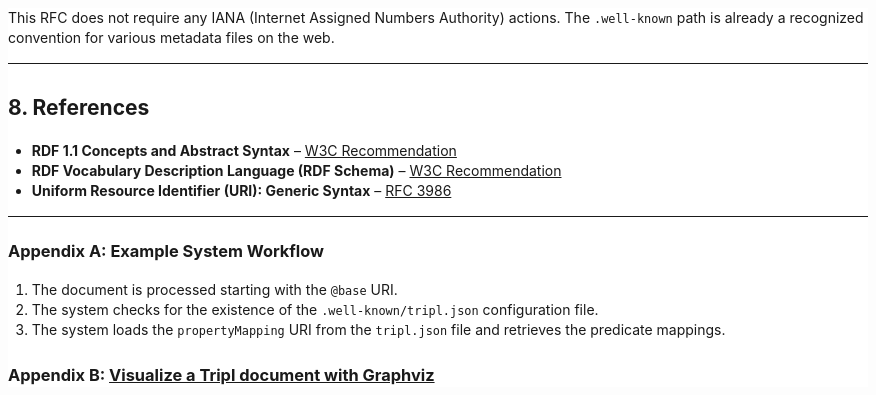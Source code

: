 This RFC does not require any IANA (Internet Assigned Numbers Authority) actions. The `.well-known` path is already a recognized convention for various metadata files on the web.

---

## 8. References

- **RDF 1.1 Concepts and Abstract Syntax** – [W3C Recommendation](https://www.w3.org/TR/rdf11-concepts/)
- **RDF Vocabulary Description Language (RDF Schema)** – [W3C Recommendation](https://www.w3.org/TR/rdf-schema/)
- **Uniform Resource Identifier (URI): Generic Syntax** – [RFC 3986](https://tools.ietf.org/html/rfc3986)

---

### Appendix A: Example System Workflow

1. The document is processed starting with the `@base` URI.
2. The system checks for the existence of the `.well-known/tripl.json` configuration file.
3. The system loads the `propertyMapping` URI from the `tripl.json` file and retrieves the predicate mappings.

### Appendix B: [Visualize a Tripl document with Graphviz](./graphviz.md)

